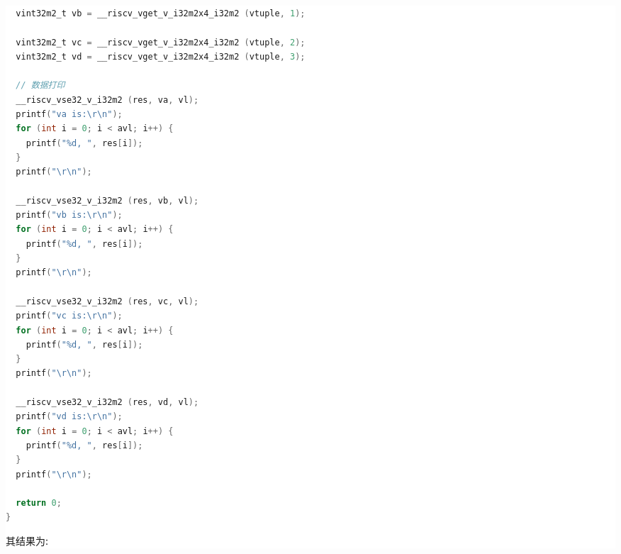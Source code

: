 ~~~c
  vint32m2_t vb = __riscv_vget_v_i32m2x4_i32m2 (vtuple, 1);
  
  vint32m2_t vc = __riscv_vget_v_i32m2x4_i32m2 (vtuple, 2);
  vint32m2_t vd = __riscv_vget_v_i32m2x4_i32m2 (vtuple, 3);
  
  // 数据打印
  __riscv_vse32_v_i32m2 (res, va, vl);
  printf("va is:\r\n");
  for (int i = 0; i < avl; i++) {
    printf("%d, ", res[i]);
  }
  printf("\r\n");
  
  __riscv_vse32_v_i32m2 (res, vb, vl);
  printf("vb is:\r\n");
  for (int i = 0; i < avl; i++) {
    printf("%d, ", res[i]);
  }
  printf("\r\n");
  
  __riscv_vse32_v_i32m2 (res, vc, vl);
  printf("vc is:\r\n");
  for (int i = 0; i < avl; i++) {
    printf("%d, ", res[i]);
  }
  printf("\r\n");
  
  __riscv_vse32_v_i32m2 (res, vd, vl);
  printf("vd is:\r\n");
  for (int i = 0; i < avl; i++) {
    printf("%d, ", res[i]);
  }
  printf("\r\n");
 
  return 0;
}
~~~

其结果为:
